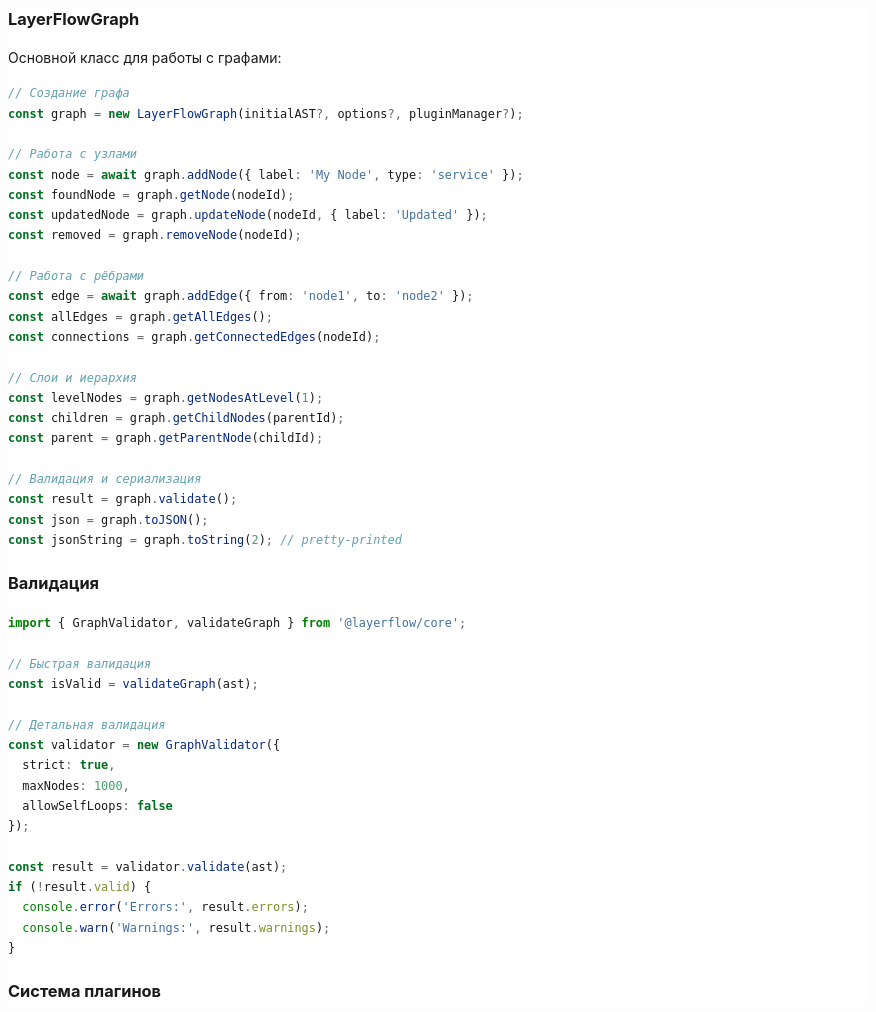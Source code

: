 ### LayerFlowGraph

Основной класс для работы с графами:

```typescript
// Создание графа
const graph = new LayerFlowGraph(initialAST?, options?, pluginManager?);

// Работа с узлами
const node = await graph.addNode({ label: 'My Node', type: 'service' });
const foundNode = graph.getNode(nodeId);
const updatedNode = graph.updateNode(nodeId, { label: 'Updated' });
const removed = graph.removeNode(nodeId);

// Работа с рёбрами
const edge = await graph.addEdge({ from: 'node1', to: 'node2' });
const allEdges = graph.getAllEdges();
const connections = graph.getConnectedEdges(nodeId);

// Слои и иерархия
const levelNodes = graph.getNodesAtLevel(1);
const children = graph.getChildNodes(parentId);
const parent = graph.getParentNode(childId);

// Валидация и сериализация
const result = graph.validate();
const json = graph.toJSON();
const jsonString = graph.toString(2); // pretty-printed
```

### Валидация

```typescript
import { GraphValidator, validateGraph } from '@layerflow/core';

// Быстрая валидация
const isValid = validateGraph(ast);

// Детальная валидация
const validator = new GraphValidator({
  strict: true,
  maxNodes: 1000,
  allowSelfLoops: false
});

const result = validator.validate(ast);
if (!result.valid) {
  console.error('Errors:', result.errors);
  console.warn('Warnings:', result.warnings);
}
```

### Система плагинов
